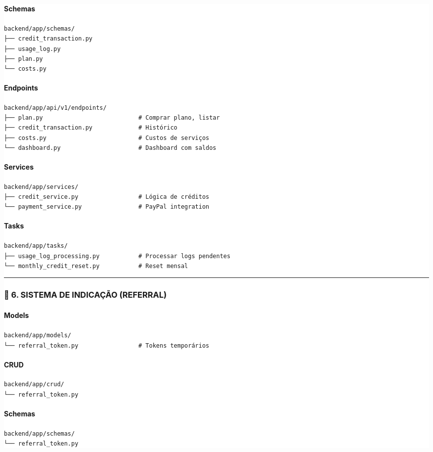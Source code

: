 #### Schemas
```
backend/app/schemas/
├── credit_transaction.py
├── usage_log.py
├── plan.py
└── costs.py
```

#### Endpoints
```
backend/app/api/v1/endpoints/
├── plan.py                           # Comprar plano, listar
├── credit_transaction.py             # Histórico
├── costs.py                          # Custos de serviços
└── dashboard.py                      # Dashboard com saldos
```

#### Services
```
backend/app/services/
├── credit_service.py                 # Lógica de créditos
└── payment_service.py                # PayPal integration
```

#### Tasks
```
backend/app/tasks/
├── usage_log_processing.py           # Processar logs pendentes
└── monthly_credit_reset.py           # Reset mensal
```

---

### 🔗 6. SISTEMA DE INDICAÇÃO (REFERRAL)

#### Models
```
backend/app/models/
└── referral_token.py                 # Tokens temporários
```

#### CRUD
```
backend/app/crud/
└── referral_token.py
```

#### Schemas
```
backend/app/schemas/
└── referral_token.py
```
